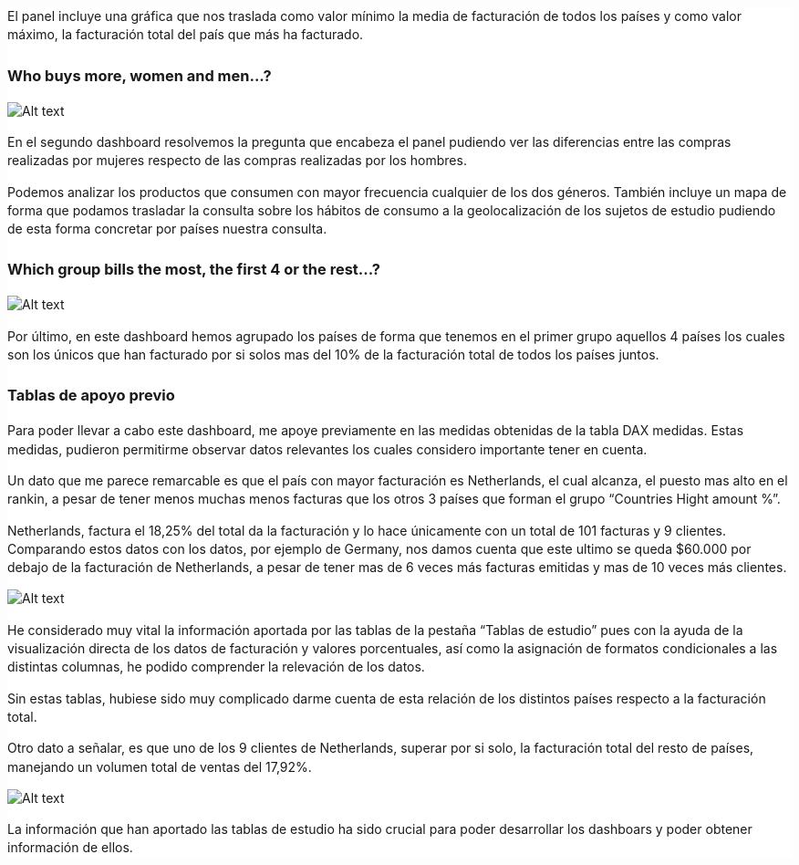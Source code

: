 El panel incluye una gráfica que nos traslada como valor mínimo la media de facturación de
todos los países y como valor máximo, la facturación total del país que más ha facturado.



### Who buys more, women and men...?

![Alt text](imagenes_README/2.PNG)

En el segundo dashboard resolvemos la pregunta que encabeza el panel pudiendo ver las
diferencias entre las compras realizadas por mujeres respecto de las compras realizadas por
los hombres.

Podemos analizar los productos que consumen con mayor frecuencia cualquier de los dos
géneros. También incluye un mapa de forma que podamos trasladar la consulta sobre los
hábitos de consumo a la geolocalización de los sujetos de estudio pudiendo de esta forma
concretar por países nuestra consulta.


### Which group bills the most, the first 4 or the rest...?

![Alt text](imagenes_README/3.PNG)

Por último, en este dashboard hemos agrupado los países de forma que tenemos en el primer
grupo aquellos 4 países los cuales son los únicos que han facturado por si solos mas del 10% de
la facturación total de todos los países juntos.


### Tablas de apoyo previo

Para poder llevar a cabo este dashboard, me apoye previamente en las medidas obtenidas de
la tabla DAX medidas. Estas medidas, pudieron permitirme observar datos relevantes los
cuales considero importante tener en cuenta.

Un dato que me parece remarcable es que el país con mayor facturación es Netherlands, el
cual alcanza, el puesto mas alto en el rankin, a pesar de tener menos muchas menos facturas
que los otros 3 países que forman el grupo “Countries Hight amount %”.

Netherlands, factura el 18,25% del total da la facturación y lo hace únicamente con un total de
101 facturas y 9 clientes. Comparando estos datos con los datos, por ejemplo de Germany, nos
damos cuenta que este ultimo se queda $60.000 por debajo de la facturación de Netherlands,
a pesar de tener mas de 6 veces más facturas emitidas y mas de 10 veces más clientes.

![Alt text](imagenes_README/4.PNG)

He considerado muy vital la información aportada por las tablas de la pestaña “Tablas de
estudio” pues con la ayuda de la visualización directa de los datos de facturación y valores
porcentuales, así como la asignación de formatos condicionales a las distintas columnas, he
podido comprender la relevación de los datos.

Sin estas tablas, hubiese sido muy complicado darme cuenta de esta relación de los distintos
países respecto a la facturación total.

Otro dato a señalar, es que uno de los 9 clientes de Netherlands, superar por si solo, la
facturación total del resto de países, manejando un volumen total de ventas del 17,92%.

![Alt text](imagenes_README/5.PNG)

La información que han aportado las tablas de estudio ha sido crucial para poder desarrollar
los dashboars y poder obtener información de ellos.
